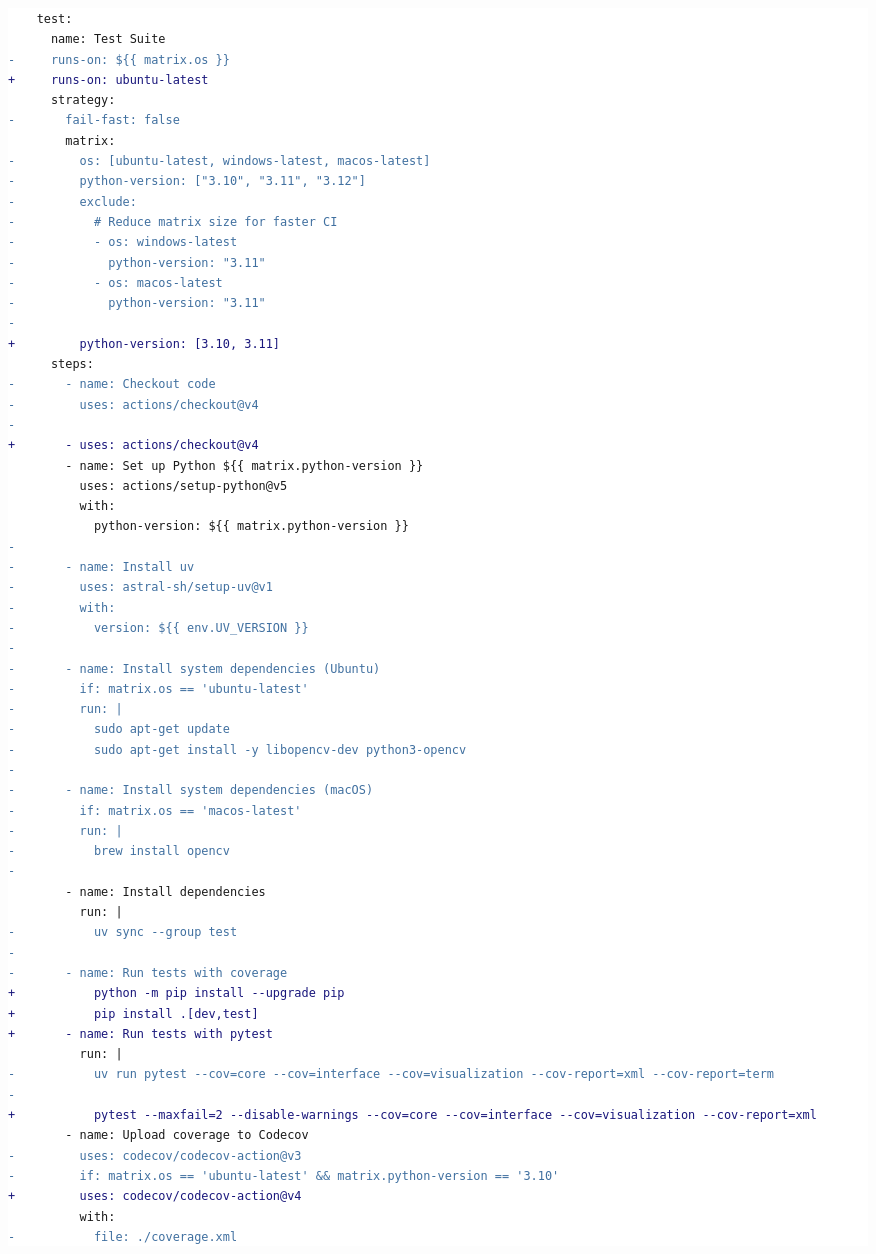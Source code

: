 ```diff
    test:
      name: Test Suite
-     runs-on: ${{ matrix.os }}
+     runs-on: ubuntu-latest
      strategy:
-       fail-fast: false
        matrix:
-         os: [ubuntu-latest, windows-latest, macos-latest]
-         python-version: ["3.10", "3.11", "3.12"]
-         exclude:
-           # Reduce matrix size for faster CI
-           - os: windows-latest
-             python-version: "3.11"
-           - os: macos-latest
-             python-version: "3.11"
-
+         python-version: [3.10, 3.11]
      steps:
-       - name: Checkout code
-         uses: actions/checkout@v4
-
+       - uses: actions/checkout@v4
        - name: Set up Python ${{ matrix.python-version }}
          uses: actions/setup-python@v5
          with:
            python-version: ${{ matrix.python-version }}
-
-       - name: Install uv
-         uses: astral-sh/setup-uv@v1
-         with:
-           version: ${{ env.UV_VERSION }}
-
-       - name: Install system dependencies (Ubuntu)
-         if: matrix.os == 'ubuntu-latest'
-         run: |
-           sudo apt-get update
-           sudo apt-get install -y libopencv-dev python3-opencv
-
-       - name: Install system dependencies (macOS)
-         if: matrix.os == 'macos-latest'
-         run: |
-           brew install opencv
-
        - name: Install dependencies
          run: |
-           uv sync --group test
-
-       - name: Run tests with coverage
+           python -m pip install --upgrade pip
+           pip install .[dev,test]
+       - name: Run tests with pytest
          run: |
-           uv run pytest --cov=core --cov=interface --cov=visualization --cov-report=xml --cov-report=term
-
+           pytest --maxfail=2 --disable-warnings --cov=core --cov=interface --cov=visualization --cov-report=xml
        - name: Upload coverage to Codecov
-         uses: codecov/codecov-action@v3
-         if: matrix.os == 'ubuntu-latest' && matrix.python-version == '3.10'
+         uses: codecov/codecov-action@v4
          with:
-           file: ./coverage.xml
```